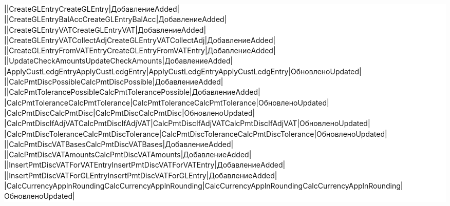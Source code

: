 ||<span data-ttu-id="f4708-183">CreateGLEntry</span><span class="sxs-lookup"><span data-stu-id="f4708-183">CreateGLEntry</span></span>|<span data-ttu-id="f4708-184">Добавление</span><span class="sxs-lookup"><span data-stu-id="f4708-184">Added</span></span>|  
||<span data-ttu-id="f4708-185">CreateGLEntryBalAcc</span><span class="sxs-lookup"><span data-stu-id="f4708-185">CreateGLEntryBalAcc</span></span>|<span data-ttu-id="f4708-186">Добавление</span><span class="sxs-lookup"><span data-stu-id="f4708-186">Added</span></span>|  
||<span data-ttu-id="f4708-187">CreateGLEntryVAT</span><span class="sxs-lookup"><span data-stu-id="f4708-187">CreateGLEntryVAT</span></span>|<span data-ttu-id="f4708-188">Добавление</span><span class="sxs-lookup"><span data-stu-id="f4708-188">Added</span></span>|  
||<span data-ttu-id="f4708-189">CreateGLEntryVATCollectAdj</span><span class="sxs-lookup"><span data-stu-id="f4708-189">CreateGLEntryVATCollectAdj</span></span>|<span data-ttu-id="f4708-190">Добавление</span><span class="sxs-lookup"><span data-stu-id="f4708-190">Added</span></span>|  
||<span data-ttu-id="f4708-191">CreateGLEntryFromVATEntry</span><span class="sxs-lookup"><span data-stu-id="f4708-191">CreateGLEntryFromVATEntry</span></span>|<span data-ttu-id="f4708-192">Добавление</span><span class="sxs-lookup"><span data-stu-id="f4708-192">Added</span></span>|  
||<span data-ttu-id="f4708-193">UpdateCheckAmounts</span><span class="sxs-lookup"><span data-stu-id="f4708-193">UpdateCheckAmounts</span></span>|<span data-ttu-id="f4708-194">Добавление</span><span class="sxs-lookup"><span data-stu-id="f4708-194">Added</span></span>|  
|<span data-ttu-id="f4708-195">ApplyCustLedgEntry</span><span class="sxs-lookup"><span data-stu-id="f4708-195">ApplyCustLedgEntry</span></span>|<span data-ttu-id="f4708-196">ApplyCustLedgEntry</span><span class="sxs-lookup"><span data-stu-id="f4708-196">ApplyCustLedgEntry</span></span>|<span data-ttu-id="f4708-197">Обновлено</span><span class="sxs-lookup"><span data-stu-id="f4708-197">Updated</span></span>|  
||<span data-ttu-id="f4708-198">CalcPmtDiscPossible</span><span class="sxs-lookup"><span data-stu-id="f4708-198">CalcPmtDiscPossible</span></span>|<span data-ttu-id="f4708-199">Добавление</span><span class="sxs-lookup"><span data-stu-id="f4708-199">Added</span></span>|  
||<span data-ttu-id="f4708-200">CalcPmtTolerancePossible</span><span class="sxs-lookup"><span data-stu-id="f4708-200">CalcPmtTolerancePossible</span></span>|<span data-ttu-id="f4708-201">Добавление</span><span class="sxs-lookup"><span data-stu-id="f4708-201">Added</span></span>|  
|<span data-ttu-id="f4708-202">CalcPmtTolerance</span><span class="sxs-lookup"><span data-stu-id="f4708-202">CalcPmtTolerance</span></span>|<span data-ttu-id="f4708-203">CalcPmtTolerance</span><span class="sxs-lookup"><span data-stu-id="f4708-203">CalcPmtTolerance</span></span>|<span data-ttu-id="f4708-204">Обновлено</span><span class="sxs-lookup"><span data-stu-id="f4708-204">Updated</span></span>|  
|<span data-ttu-id="f4708-205">CalcPmtDisc</span><span class="sxs-lookup"><span data-stu-id="f4708-205">CalcPmtDisc</span></span>|<span data-ttu-id="f4708-206">CalcPmtDisc</span><span class="sxs-lookup"><span data-stu-id="f4708-206">CalcPmtDisc</span></span>|<span data-ttu-id="f4708-207">Обновлено</span><span class="sxs-lookup"><span data-stu-id="f4708-207">Updated</span></span>|  
|<span data-ttu-id="f4708-208">CalcPmtDiscIfAdjVAT</span><span class="sxs-lookup"><span data-stu-id="f4708-208">CalcPmtDiscIfAdjVAT</span></span>|<span data-ttu-id="f4708-209">CalcPmtDiscIfAdjVAT</span><span class="sxs-lookup"><span data-stu-id="f4708-209">CalcPmtDiscIfAdjVAT</span></span>|<span data-ttu-id="f4708-210">Обновлено</span><span class="sxs-lookup"><span data-stu-id="f4708-210">Updated</span></span>|  
|<span data-ttu-id="f4708-211">CalcPmtDiscTolerance</span><span class="sxs-lookup"><span data-stu-id="f4708-211">CalcPmtDiscTolerance</span></span>|<span data-ttu-id="f4708-212">CalcPmtDiscTolerance</span><span class="sxs-lookup"><span data-stu-id="f4708-212">CalcPmtDiscTolerance</span></span>|<span data-ttu-id="f4708-213">Обновлено</span><span class="sxs-lookup"><span data-stu-id="f4708-213">Updated</span></span>|  
||<span data-ttu-id="f4708-214">CalcPmtDiscVATBases</span><span class="sxs-lookup"><span data-stu-id="f4708-214">CalcPmtDiscVATBases</span></span>|<span data-ttu-id="f4708-215">Добавление</span><span class="sxs-lookup"><span data-stu-id="f4708-215">Added</span></span>|  
||<span data-ttu-id="f4708-216">CalcPmtDiscVATAmounts</span><span class="sxs-lookup"><span data-stu-id="f4708-216">CalcPmtDiscVATAmounts</span></span>|<span data-ttu-id="f4708-217">Добавление</span><span class="sxs-lookup"><span data-stu-id="f4708-217">Added</span></span>|  
||<span data-ttu-id="f4708-218">InsertPmtDiscVATForVATEntry</span><span class="sxs-lookup"><span data-stu-id="f4708-218">InsertPmtDiscVATForVATEntry</span></span>|<span data-ttu-id="f4708-219">Добавление</span><span class="sxs-lookup"><span data-stu-id="f4708-219">Added</span></span>|  
||<span data-ttu-id="f4708-220">InsertPmtDiscVATForGLEntry</span><span class="sxs-lookup"><span data-stu-id="f4708-220">InsertPmtDiscVATForGLEntry</span></span>|<span data-ttu-id="f4708-221">Добавление</span><span class="sxs-lookup"><span data-stu-id="f4708-221">Added</span></span>|  
|<span data-ttu-id="f4708-222">CalcCurrencyApplnRounding</span><span class="sxs-lookup"><span data-stu-id="f4708-222">CalcCurrencyApplnRounding</span></span>|<span data-ttu-id="f4708-223">CalcCurrencyApplnRounding</span><span class="sxs-lookup"><span data-stu-id="f4708-223">CalcCurrencyApplnRounding</span></span>|<span data-ttu-id="f4708-224">Обновлено</span><span class="sxs-lookup"><span data-stu-id="f4708-224">Updated</span></span>|  
